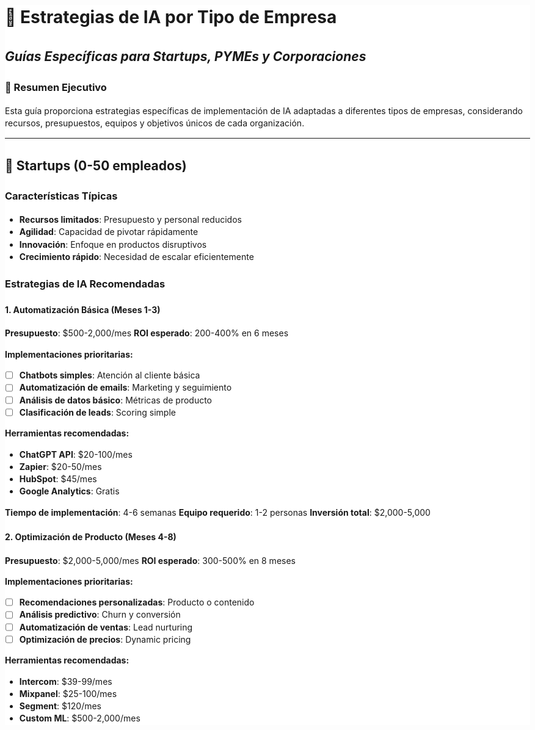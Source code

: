 # 🏢 Estrategias de IA por Tipo de Empresa
## *Guías Específicas para Startups, PYMEs y Corporaciones*

### 🎯 Resumen Ejecutivo
Esta guía proporciona estrategias específicas de implementación de IA adaptadas a diferentes tipos de empresas, considerando recursos, presupuestos, equipos y objetivos únicos de cada organización.

---

## 🚀 Startups (0-50 empleados)

### **Características Típicas**
- **Recursos limitados**: Presupuesto y personal reducidos
- **Agilidad**: Capacidad de pivotar rápidamente
- **Innovación**: Enfoque en productos disruptivos
- **Crecimiento rápido**: Necesidad de escalar eficientemente

### **Estrategias de IA Recomendadas**

#### **1. Automatización Básica (Meses 1-3)**
**Presupuesto**: $500-2,000/mes
**ROI esperado**: 200-400% en 6 meses

**Implementaciones prioritarias:**
- [ ] **Chatbots simples**: Atención al cliente básica
- [ ] **Automatización de emails**: Marketing y seguimiento
- [ ] **Análisis de datos básico**: Métricas de producto
- [ ] **Clasificación de leads**: Scoring simple

**Herramientas recomendadas:**
- **ChatGPT API**: $20-100/mes
- **Zapier**: $20-50/mes
- **HubSpot**: $45/mes
- **Google Analytics**: Gratis

**Tiempo de implementación**: 4-6 semanas
**Equipo requerido**: 1-2 personas
**Inversión total**: $2,000-5,000

#### **2. Optimización de Producto (Meses 4-8)**
**Presupuesto**: $2,000-5,000/mes
**ROI esperado**: 300-500% en 8 meses

**Implementaciones prioritarias:**
- [ ] **Recomendaciones personalizadas**: Producto o contenido
- [ ] **Análisis predictivo**: Churn y conversión
- [ ] **Automatización de ventas**: Lead nurturing
- [ ] **Optimización de precios**: Dynamic pricing

**Herramientas recomendadas:**
- **Intercom**: $39-99/mes
- **Mixpanel**: $25-100/mes
- **Segment**: $120/mes
- **Custom ML**: $500-2,000/mes
